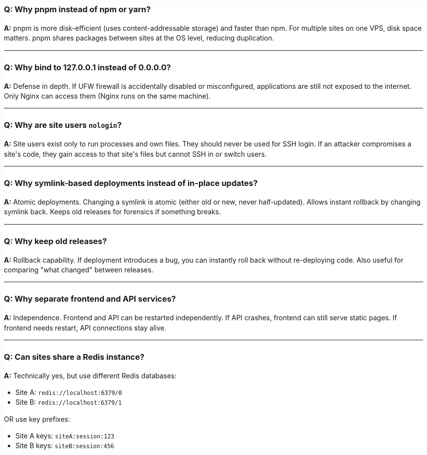 
### Q: Why pnpm instead of npm or yarn?

**A:** pnpm is more disk-efficient (uses content-addressable storage) and faster than npm. For multiple sites on one VPS, disk space matters. pnpm shares packages between sites at the OS level, reducing duplication.

---

### Q: Why bind to 127.0.0.1 instead of 0.0.0.0?

**A:** Defense in depth. If UFW firewall is accidentally disabled or misconfigured, applications are still not exposed to the internet. Only Nginx can access them (Nginx runs on the same machine).

---

### Q: Why are site users `nologin`?

**A:** Site users exist only to run processes and own files. They should never be used for SSH login. If an attacker compromises a site's code, they gain access to that site's files but cannot SSH in or switch users.

---

### Q: Why symlink-based deployments instead of in-place updates?

**A:** Atomic deployments. Changing a symlink is atomic (either old or new, never half-updated). Allows instant rollback by changing symlink back. Keeps old releases for forensics if something breaks.

---

### Q: Why keep old releases?

**A:** Rollback capability. If deployment introduces a bug, you can instantly roll back without re-deploying code. Also useful for comparing "what changed" between releases.

---

### Q: Why separate frontend and API services?

**A:** Independence. Frontend and API can be restarted independently. If API crashes, frontend can still serve static pages. If frontend needs restart, API connections stay alive.

---

### Q: Can sites share a Redis instance?

**A:** Technically yes, but use different Redis databases:
- Site A: `redis://localhost:6379/0`
- Site B: `redis://localhost:6379/1`

OR use key prefixes:
- Site A keys: `siteA:session:123`
- Site B keys: `siteB:session:456`
